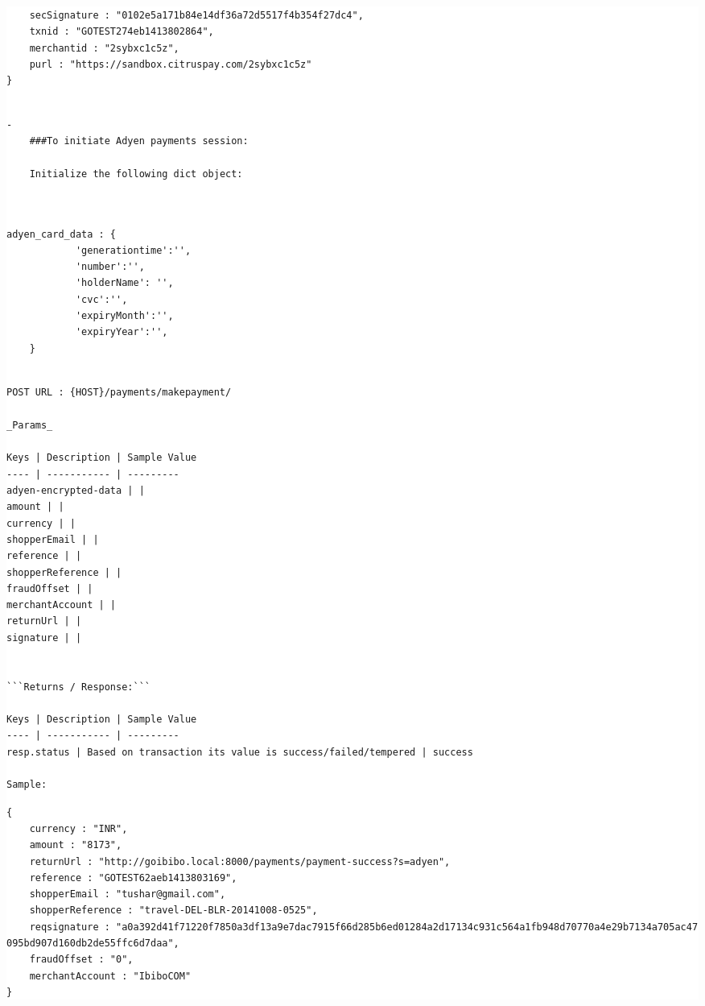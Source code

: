         secSignature : "0102e5a171b84e14df36a72d5517f4b354f27dc4",
        txnid : "GOTEST274eb1413802864",
        merchantid : "2sybxc1c5z",
        purl : "https://sandbox.citruspay.com/2sybxc1c5z"
    }
```       
   
-   
    ###To initiate Adyen payments session:
    
    Initialize the following dict object:
    
    
```
    adyen_card_data : {
    			'generationtime':'',
    			'number':'',
    			'holderName': '',
    			'cvc':'',
    			'expiryMonth':'',
    			'expiryYear':'',
    	}
 ```
   
POST URL : {HOST}/payments/makepayment/

_Params_

Keys | Description | Sample Value
---- | ----------- | ---------
adyen-encrypted-data | |
amount | |
currency | |
shopperEmail | |
reference | | 
shopperReference | |
fraudOffset | |
merchantAccount | |
returnUrl | |
signature | |
    

```Returns / Response:```

Keys | Description | Sample Value
---- | ----------- | ---------
resp.status | Based on transaction its value is success/failed/tempered | success

Sample:
```
    {
        currency : "INR",
        amount : "8173",
        returnUrl : "http://goibibo.local:8000/payments/payment-success?s=adyen",
        reference : "GOTEST62aeb1413803169",
        shopperEmail : "tushar@gmail.com",
        shopperReference : "travel-DEL-BLR-20141008-0525",
        reqsignature : "a0a392d41f71220f7850a3df13a9e7dac7915f66d285b6ed01284a2d17134c931c564a1fb948d70770a4e29b7134a705ac47095bd907d160db2de55ffc6d7daa",
        fraudOffset : "0",
        merchantAccount : "IbiboCOM"
    }  
```
